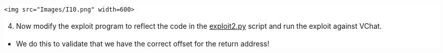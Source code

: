 	<img src="Images/I10.png" width=600> 

4.  Now modify the exploit program to reflect the code in the  [exploit2.py](./SourceCode/exploit2.py) script and run the exploit against VChat.
   * We do this to validate that we have the correct offset for the return address!

